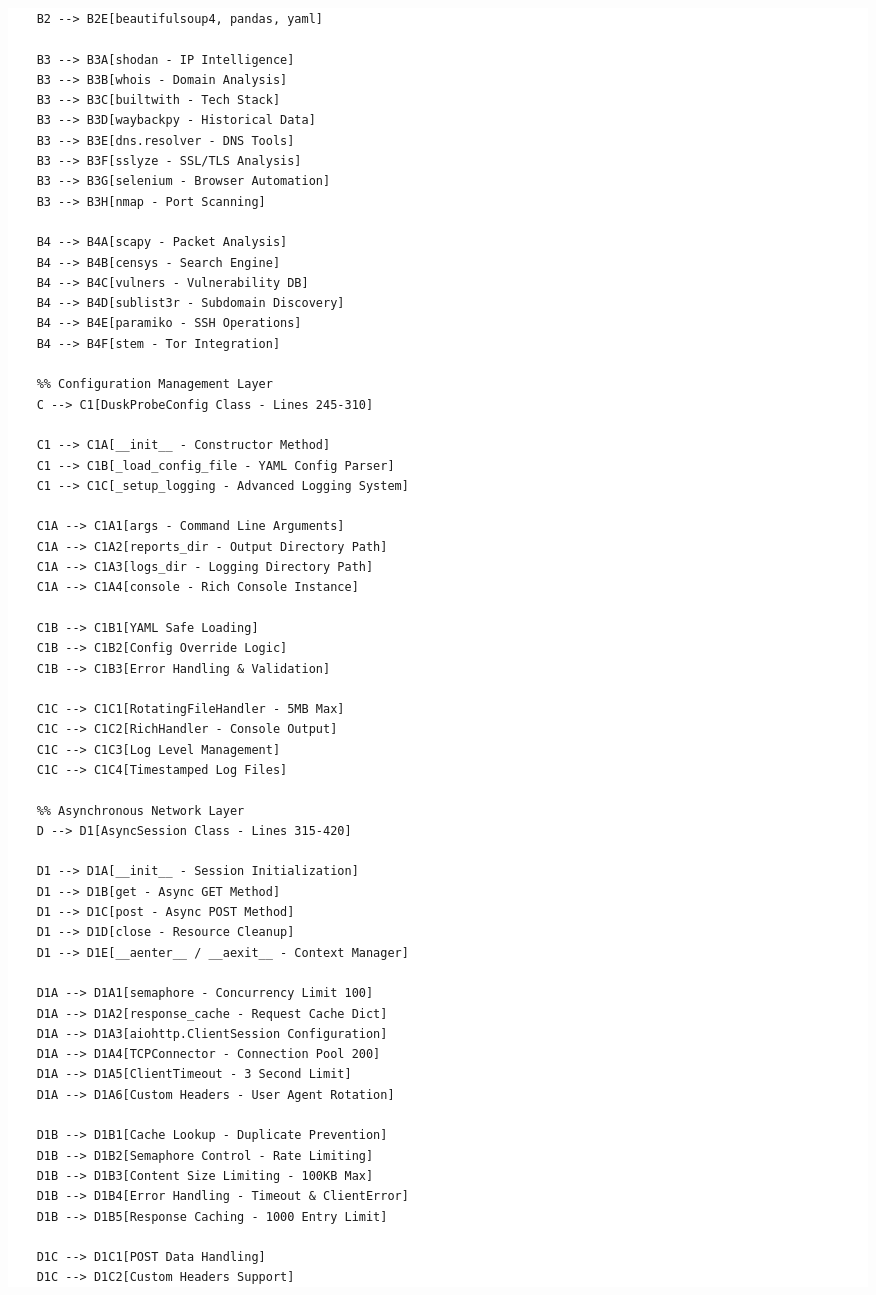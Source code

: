 ```mermaid
    B2 --> B2E[beautifulsoup4, pandas, yaml]
    
    B3 --> B3A[shodan - IP Intelligence]
    B3 --> B3B[whois - Domain Analysis]
    B3 --> B3C[builtwith - Tech Stack]
    B3 --> B3D[waybackpy - Historical Data]
    B3 --> B3E[dns.resolver - DNS Tools]
    B3 --> B3F[sslyze - SSL/TLS Analysis]
    B3 --> B3G[selenium - Browser Automation]
    B3 --> B3H[nmap - Port Scanning]
    
    B4 --> B4A[scapy - Packet Analysis]
    B4 --> B4B[censys - Search Engine]
    B4 --> B4C[vulners - Vulnerability DB]
    B4 --> B4D[sublist3r - Subdomain Discovery]
    B4 --> B4E[paramiko - SSH Operations]
    B4 --> B4F[stem - Tor Integration]
    
    %% Configuration Management Layer
    C --> C1[DuskProbeConfig Class - Lines 245-310]
    
    C1 --> C1A[__init__ - Constructor Method]
    C1 --> C1B[_load_config_file - YAML Config Parser]
    C1 --> C1C[_setup_logging - Advanced Logging System]
    
    C1A --> C1A1[args - Command Line Arguments]
    C1A --> C1A2[reports_dir - Output Directory Path]
    C1A --> C1A3[logs_dir - Logging Directory Path]
    C1A --> C1A4[console - Rich Console Instance]
    
    C1B --> C1B1[YAML Safe Loading]
    C1B --> C1B2[Config Override Logic]
    C1B --> C1B3[Error Handling & Validation]
    
    C1C --> C1C1[RotatingFileHandler - 5MB Max]
    C1C --> C1C2[RichHandler - Console Output]
    C1C --> C1C3[Log Level Management]
    C1C --> C1C4[Timestamped Log Files]
    
    %% Asynchronous Network Layer
    D --> D1[AsyncSession Class - Lines 315-420]
    
    D1 --> D1A[__init__ - Session Initialization]
    D1 --> D1B[get - Async GET Method]
    D1 --> D1C[post - Async POST Method]
    D1 --> D1D[close - Resource Cleanup]
    D1 --> D1E[__aenter__ / __aexit__ - Context Manager]
    
    D1A --> D1A1[semaphore - Concurrency Limit 100]
    D1A --> D1A2[response_cache - Request Cache Dict]
    D1A --> D1A3[aiohttp.ClientSession Configuration]
    D1A --> D1A4[TCPConnector - Connection Pool 200]
    D1A --> D1A5[ClientTimeout - 3 Second Limit]
    D1A --> D1A6[Custom Headers - User Agent Rotation]
    
    D1B --> D1B1[Cache Lookup - Duplicate Prevention]
    D1B --> D1B2[Semaphore Control - Rate Limiting]
    D1B --> D1B3[Content Size Limiting - 100KB Max]
    D1B --> D1B4[Error Handling - Timeout & ClientError]
    D1B --> D1B5[Response Caching - 1000 Entry Limit]
    
    D1C --> D1C1[POST Data Handling]
    D1C --> D1C2[Custom Headers Support]
```